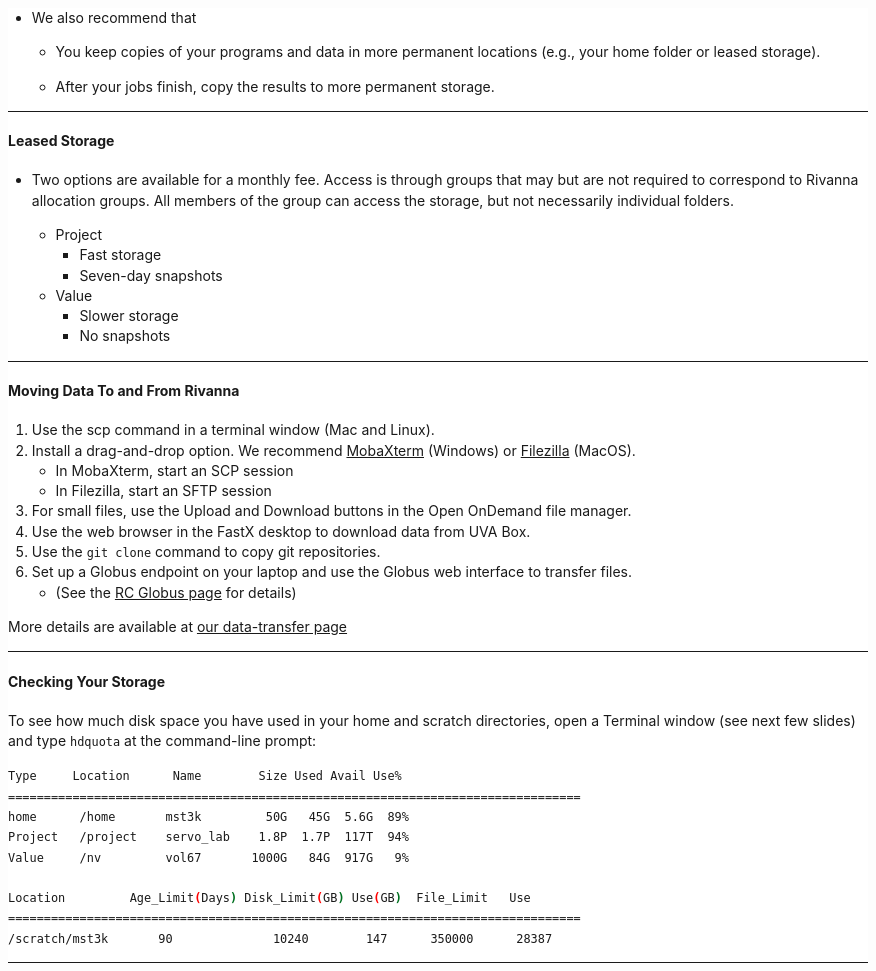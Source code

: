 - We also recommend that
   - You keep copies of your programs and data in more permanent locations (e.g., your home folder or leased storage).

   - After your jobs finish, copy the results to more permanent storage.

---

#### Leased Storage

- Two options are available for a monthly fee.  Access is through groups that may but are not required to correspond to Rivanna allocation groups. All members of the group can access the storage, but not necessarily individual folders.

  - Project
    - Fast storage 
    - Seven-day snapshots
  - Value
    - Slower storage
    - No snapshots

---

#### Moving Data To and From Rivanna

1. Use the scp command in a terminal window (Mac and Linux).
2. Install a drag-and-drop option. We recommend [MobaXterm](https:https://mobaxterm.mobatek.net/) (Windows) or [Filezilla](https://filezilla-project.org) (MacOS).
   - In MobaXterm, start an SCP session
   - In Filezilla, start an SFTP session
3. For small files, use the Upload and Download buttons in the Open OnDemand file manager.
4. Use the web browser in the FastX desktop to download data from UVA Box.
5. Use the `git clone` command to copy git repositories.
6. Set up a Globus endpoint on your laptop and use the Globus web interface to transfer files. 
   - (See the [RC Globus page](https://www.rc.virginia.edu/userinfo/globus/) for details)

More details are available at [our data-transfer page]( https://www.rc.virginia.edu/userinfo/data-transfer/)

---

#### Checking Your Storage

To see how much disk space you have used in your home and scratch directories, open a Terminal window (see next few slides) and
type `hdquota` at the command-line prompt:
```bash
Type     Location      Name        Size Used Avail Use%
================================================================================
home      /home       mst3k         50G   45G  5.6G  89%
Project   /project    servo_lab    1.8P  1.7P  117T  94%
Value     /nv         vol67       1000G   84G  917G   9%

Location         Age_Limit(Days) Disk_Limit(GB) Use(GB)  File_Limit   Use
================================================================================
/scratch/mst3k       90              10240        147      350000      28387
```

---